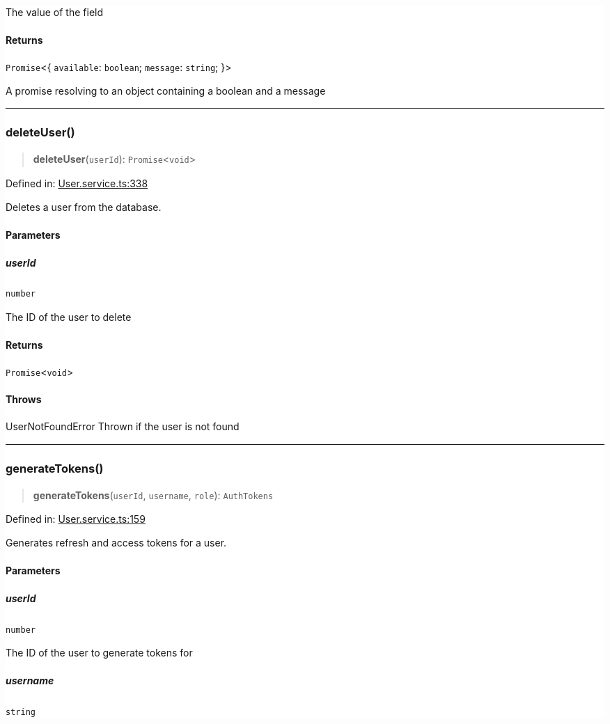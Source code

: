 The value of the field

#### Returns

`Promise`\<\{ `available`: `boolean`; `message`: `string`; \}\>

A promise resolving to an object containing a boolean and a message

***

### deleteUser()

> **deleteUser**(`userId`): `Promise`\<`void`\>

Defined in: [User.service.ts:338](https://github.com/Fatjon-Gash1/edge-tech/blob/085a51adf25b768e5a328e0a366f458113cc8929/server/services/User.service.ts#L338)

Deletes a user from the database.

#### Parameters

##### userId

`number`

The ID of the user to delete

#### Returns

`Promise`\<`void`\>

#### Throws

UserNotFoundError
Thrown if the user is not found

***

### generateTokens()

> **generateTokens**(`userId`, `username`, `role`): `AuthTokens`

Defined in: [User.service.ts:159](https://github.com/Fatjon-Gash1/edge-tech/blob/085a51adf25b768e5a328e0a366f458113cc8929/server/services/User.service.ts#L159)

Generates refresh and access tokens for a user.

#### Parameters

##### userId

`number`

The ID of the user to generate tokens for

##### username

`string`
